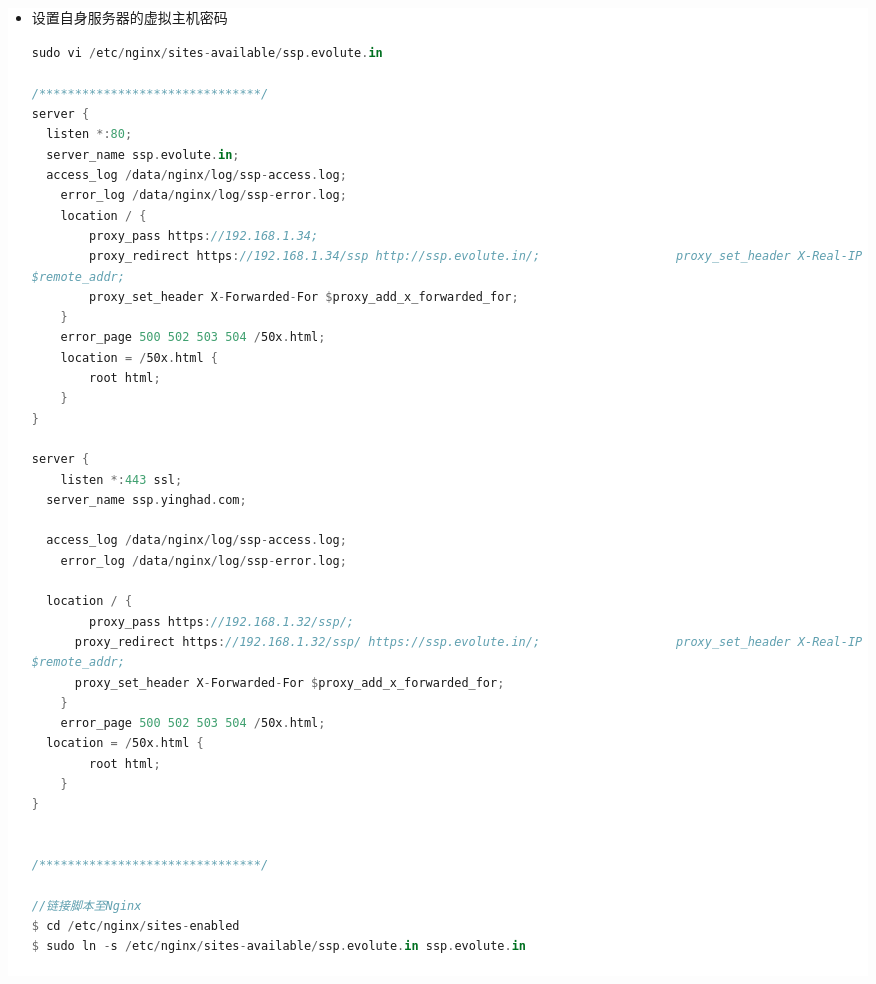 - 设置自身服务器的虚拟主机密码

  ```rust
  sudo vi /etc/nginx/sites-available/ssp.evolute.in
  
  /*******************************/
  server {
  	listen *:80;
  	server_name ssp.evolute.in;
  	access_log /data/nginx/log/ssp-access.log;
      error_log /data/nginx/log/ssp-error.log;
      location / {
          proxy_pass https://192.168.1.34;
          proxy_redirect https://192.168.1.34/ssp http://ssp.evolute.in/; 					proxy_set_header X-Real-IP $remote_addr;
          proxy_set_header X-Forwarded-For $proxy_add_x_forwarded_for;
      }
      error_page 500 502 503 504 /50x.html;
      location = /50x.html {
          root html;
      }
  }
  
  server {
      listen *:443 ssl;
  	server_name ssp.yinghad.com;
      
  	access_log /data/nginx/log/ssp-access.log;
      error_log /data/nginx/log/ssp-error.log;
      
  	location / {
          proxy_pass https://192.168.1.32/ssp/;
  		proxy_redirect https://192.168.1.32/ssp/ https://ssp.evolute.in/; 					proxy_set_header X-Real-IP $remote_addr;
  		proxy_set_header X-Forwarded-For $proxy_add_x_forwarded_for; 
      }
      error_page 500 502 503 504 /50x.html;
  	location = /50x.html {
          root html;
      }
  }
  
  
  /*******************************/
  
  //链接脚本至Nginx 
  $ cd /etc/nginx/sites-enabled
  $ sudo ln -s /etc/nginx/sites-available/ssp.evolute.in ssp.evolute.in
  
  
  
  ```
